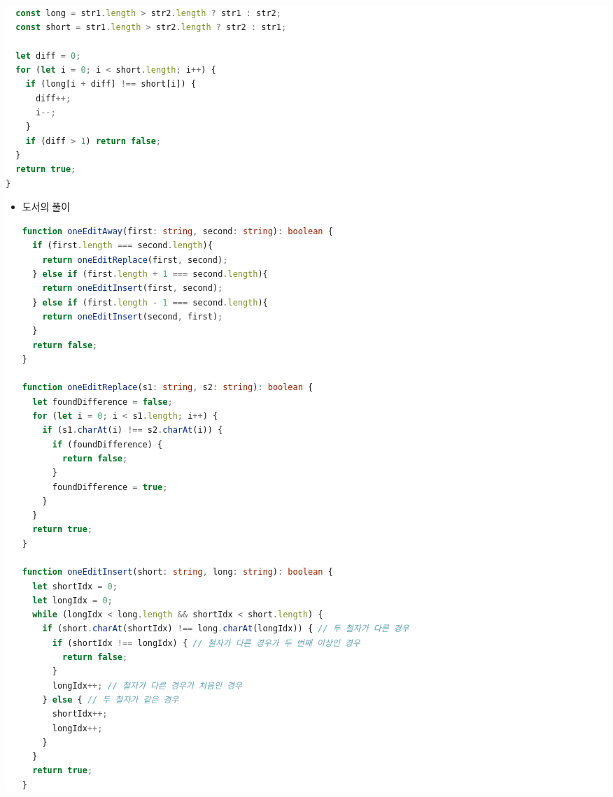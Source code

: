   ```ts
    const long = str1.length > str2.length ? str1 : str2;
    const short = str1.length > str2.length ? str2 : str1;

    let diff = 0;
    for (let i = 0; i < short.length; i++) {
      if (long[i + diff] !== short[i]) {
        diff++;
        i--;
      }
      if (diff > 1) return false;
    }
    return true;
  }
  ```

- 도서의 풀이

  ```ts
  function oneEditAway(first: string, second: string): boolean {
    if (first.length === second.length){
      return oneEditReplace(first, second);
    } else if (first.length + 1 === second.length){
      return oneEditInsert(first, second);
    } else if (first.length - 1 === second.length){
      return oneEditInsert(second, first);
    }
    return false;
  }

  function oneEditReplace(s1: string, s2: string): boolean {
    let foundDifference = false;
    for (let i = 0; i < s1.length; i++) {
      if (s1.charAt(i) !== s2.charAt(i)) {
        if (foundDifference) {
          return false;
        }
        foundDifference = true;
      }
    }
    return true;
  }

  function oneEditInsert(short: string, long: string): boolean {
    let shortIdx = 0;
    let longIdx = 0;
    while (longIdx < long.length && shortIdx < short.length) {
      if (short.charAt(shortIdx) !== long.charAt(longIdx)) { // 두 철자가 다른 경우
        if (shortIdx !== longIdx) { // 철자가 다른 경우가 두 번째 이상인 경우
          return false;
        }
        longIdx++; // 철자가 다른 경우가 처음인 경우
      } else { // 두 철자가 같은 경우
        shortIdx++;
        longIdx++;
      }
    } 
    return true;
  }
  ```
